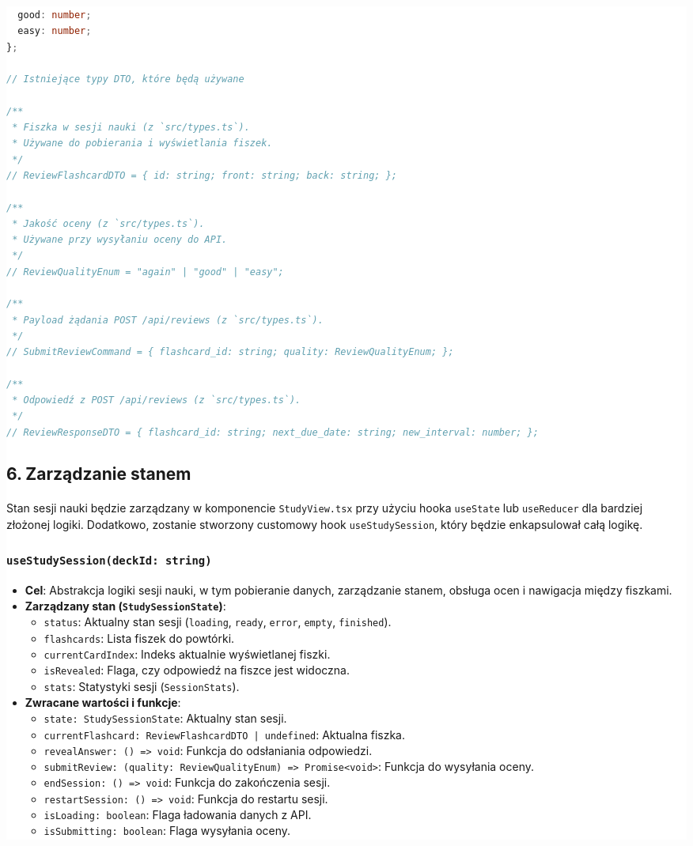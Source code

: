 ```typescript
  good: number;
  easy: number;
};

// Istniejące typy DTO, które będą używane

/**
 * Fiszka w sesji nauki (z `src/types.ts`).
 * Używane do pobierania i wyświetlania fiszek.
 */
// ReviewFlashcardDTO = { id: string; front: string; back: string; };

/**
 * Jakość oceny (z `src/types.ts`).
 * Używane przy wysyłaniu oceny do API.
 */
// ReviewQualityEnum = "again" | "good" | "easy";

/**
 * Payload żądania POST /api/reviews (z `src/types.ts`).
 */
// SubmitReviewCommand = { flashcard_id: string; quality: ReviewQualityEnum; };

/**
 * Odpowiedź z POST /api/reviews (z `src/types.ts`).
 */
// ReviewResponseDTO = { flashcard_id: string; next_due_date: string; new_interval: number; };
```

## 6. Zarządzanie stanem
Stan sesji nauki będzie zarządzany w komponencie `StudyView.tsx` przy użyciu hooka `useState` lub `useReducer` dla bardziej złożonej logiki. Dodatkowo, zostanie stworzony customowy hook `useStudySession`, który będzie enkapsulował całą logikę.

### `useStudySession(deckId: string)`
- **Cel**: Abstrakcja logiki sesji nauki, w tym pobieranie danych, zarządzanie stanem, obsługa ocen i nawigacja między fiszkami.
- **Zarządzany stan (`StudySessionState`)**:
  - `status`: Aktualny stan sesji (`loading`, `ready`, `error`, `empty`, `finished`).
  - `flashcards`: Lista fiszek do powtórki.
  - `currentCardIndex`: Indeks aktualnie wyświetlanej fiszki.
  - `isRevealed`: Flaga, czy odpowiedź na fiszce jest widoczna.
  - `stats`: Statystyki sesji (`SessionStats`).
- **Zwracane wartości i funkcje**:
  - `state: StudySessionState`: Aktualny stan sesji.
  - `currentFlashcard: ReviewFlashcardDTO | undefined`: Aktualna fiszka.
  - `revealAnswer: () => void`: Funkcja do odsłaniania odpowiedzi.
  - `submitReview: (quality: ReviewQualityEnum) => Promise<void>`: Funkcja do wysyłania oceny.
  - `endSession: () => void`: Funkcja do zakończenia sesji.
  - `restartSession: () => void`: Funkcja do restartu sesji.
  - `isLoading: boolean`: Flaga ładowania danych z API.
  - `isSubmitting: boolean`: Flaga wysyłania oceny.
